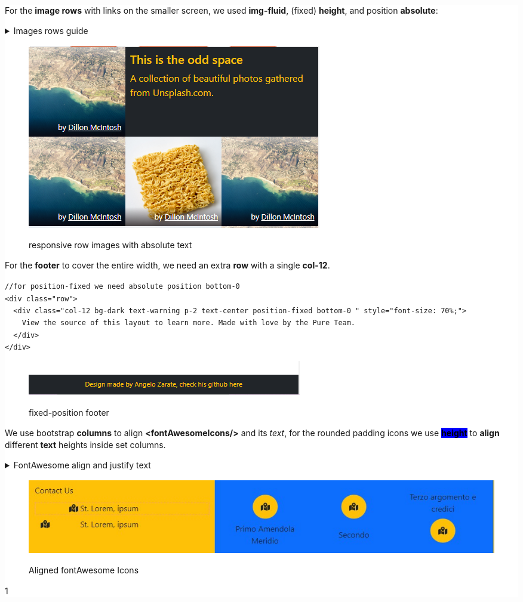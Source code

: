 For the **image rows** with links on the smaller screen, we used **img-fluid**, (fixed) **height**, and position **absolute**:

<details><summary>Images rows guide</summary></details>

<figure><img src="../.gitbook/assets/rowbootimages.PNG" alt=""><figcaption><p>responsive row images with absolute text</p></figcaption></figure>

For the **footer** to cover the entire width, we need an extra **row** with a single **col-12**.

```
//for position-fixed we need absolute position bottom-0
<div class="row">
  <div class="col-12 bg-dark text-warning p-2 text-center position-fixed bottom-0 " style="font-size: 70%;">
    View the source of this layout to learn more. Made with love by the Pure Team.
  </div>
</div>
```

<figure><img src="../.gitbook/assets/footer.PNG" alt=""><figcaption><p>fixed-position footer </p></figcaption></figure>

We use bootstrap **columns** to align **\<fontAwesomeIcons/>** and its _text_, for the rounded padding icons we use <mark style="background-color:blue;">**height**</mark> to **align** different **text** heights inside set columns.

<details><summary>FontAwesome align and justify text</summary></details>

<figure><img src="../.gitbook/assets/FontFooter2.jpg" alt=""><figcaption><p>Aligned fontAwesome Icons</p></figcaption></figure>

1
